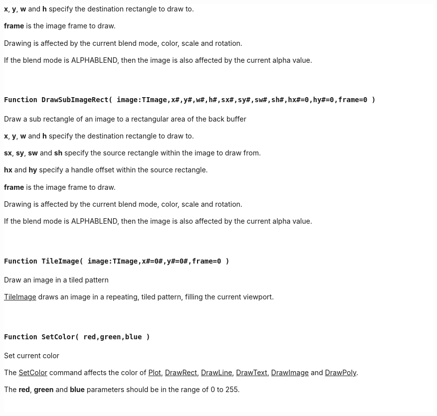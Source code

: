 
<b>x</b>, <b>y</b>, <b>w</b> and <b>h</b> specify the destination rectangle to draw to.

<b>frame</b> is the image frame to draw.

Drawing is affected by the current blend mode, color, scale and rotation.

If the blend mode is ALPHABLEND, then the image is also affected by the current alpha value.


<br/>

### `Function DrawSubImageRect( image:TImage,x#,y#,w#,h#,sx#,sy#,sw#,sh#,hx#=0,hy#=0,frame=0 )`

Draw a sub rectangle of an image to a rectangular area of the back buffer


<b>x</b>, <b>y</b>, <b>w</b> and <b>h</b> specify the destination rectangle to draw to.

<b>sx</b>, <b>sy</b>, <b>sw</b> and <b>sh</b> specify the source rectangle within the image to draw from.

<b>hx</b> and <b>hy</b> specify a handle offset within the source rectangle.

<b>frame</b> is the image frame to draw.

Drawing is affected by the current blend mode, color, scale and rotation.

If the blend mode is ALPHABLEND, then the image is also affected by the current alpha value.


<br/>

### `Function TileImage( image:TImage,x#=0#,y#=0#,frame=0 )`

Draw an image in a tiled pattern


[TileImage](../../brl/brl.max2d/#function-tileimage-image-timage-x-0-y-0-frame-0) draws an image in a repeating, tiled pattern, filling the current viewport.


<br/>

### `Function SetColor( red,green,blue )`

Set current color


The [SetColor](../../brl/brl.max2d/#function-setcolor-red-green-blue) command affects the color of [Plot](../../brl/brl.max2d/#function-plot-x-y), [DrawRect](../../brl/brl.max2d/#function-drawrect-x-y-width-height), [DrawLine](../../brl/brl.max2d/#function-drawline-x-y-x2-y2-draw-last-pixel-true), [DrawText](../../brl/brl.max2d/#function-drawtext-t-x-y),
[DrawImage](../../brl/brl.max2d/#function-drawimage-image-timage-x-y-frame-0) and [DrawPoly](../../brl/brl.max2d/#function-drawpoly-xy).

The <b>red</b>, <b>green</b> and <b>blue</b> parameters should be in the range of 0 to 255.


<br/>
